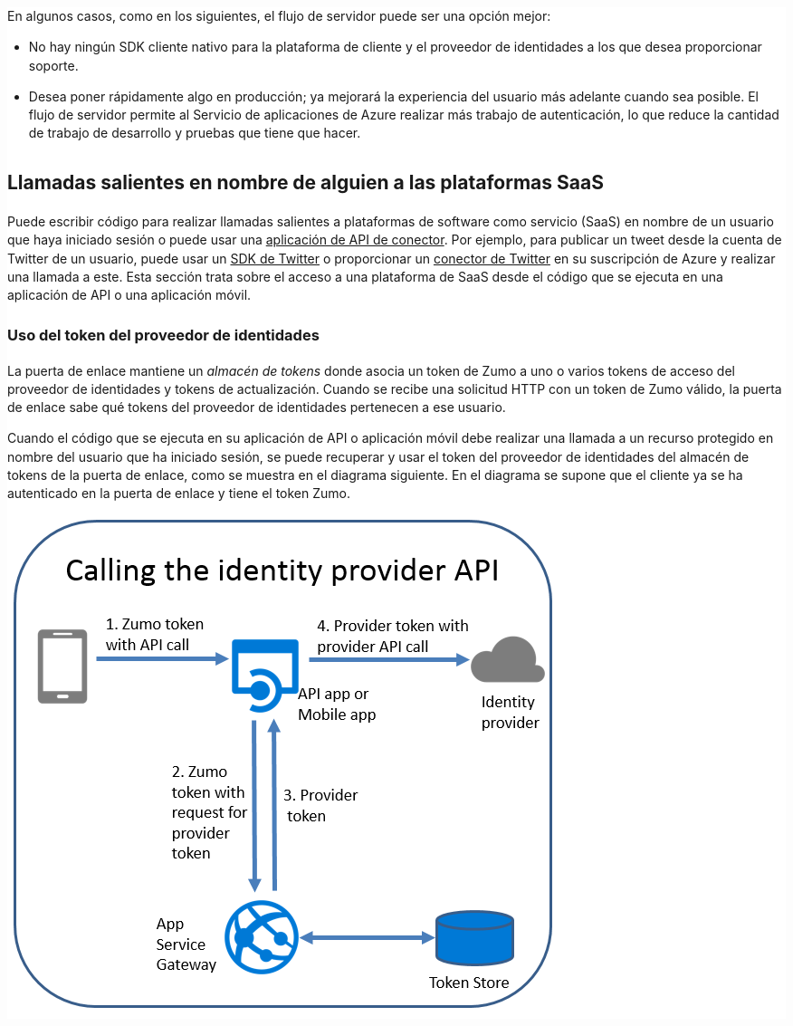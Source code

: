 En algunos casos, como en los siguientes, el flujo de servidor puede ser una opción mejor:

- No hay ningún SDK cliente nativo para la plataforma de cliente y el proveedor de identidades a los que desea proporcionar soporte.

- Desea poner rápidamente algo en producción; ya mejorará la experiencia del usuario más adelante cuando sea posible. El flujo de servidor permite al Servicio de aplicaciones de Azure realizar más trabajo de autenticación, lo que reduce la cantidad de trabajo de desarrollo y pruebas que tiene que hacer.

## Llamadas salientes en nombre de alguien a las plataformas SaaS

Puede escribir código para realizar llamadas salientes a plataformas de software como servicio (SaaS) en nombre de un usuario que haya iniciado sesión o puede usar una [aplicación de API de conector](../app-service-mobile/app-service-logic-what-are-biztalk-api-apps.md). Por ejemplo, para publicar un tweet desde la cuenta de Twitter de un usuario, puede usar un [SDK de Twitter](https://dev.twitter.com/overview/api/twitter-libraries) o proporcionar un [conector de Twitter](../app-service-mobile/app-service-logic-connector-twitter.md) en su suscripción de Azure y realizar una llamada a este. Esta sección trata sobre el acceso a una plataforma de SaaS desde el código que se ejecuta en una aplicación de API o una aplicación móvil.

### <a id="obotoidprovider"></a> Uso del token del proveedor de identidades 

La puerta de enlace mantiene un *almacén de tokens* donde asocia un token de Zumo a uno o varios tokens de acceso del proveedor de identidades y tokens de actualización. Cuando se recibe una solicitud HTTP con un token de Zumo válido, la puerta de enlace sabe qué tokens del proveedor de identidades pertenecen a ese usuario.
  
Cuando el código que se ejecuta en su aplicación de API o aplicación móvil debe realizar una llamada a un recurso protegido en nombre del usuario que ha iniciado sesión, se puede recuperar y usar el token del proveedor de identidades del almacén de tokens de la puerta de enlace, como se muestra en el diagrama siguiente. En el diagrama se supone que el cliente ya se ha autenticado en la puerta de enlace y tiene el token Zumo.

![](./media/app-service-authentication-overview/idprovidertoken.png)
